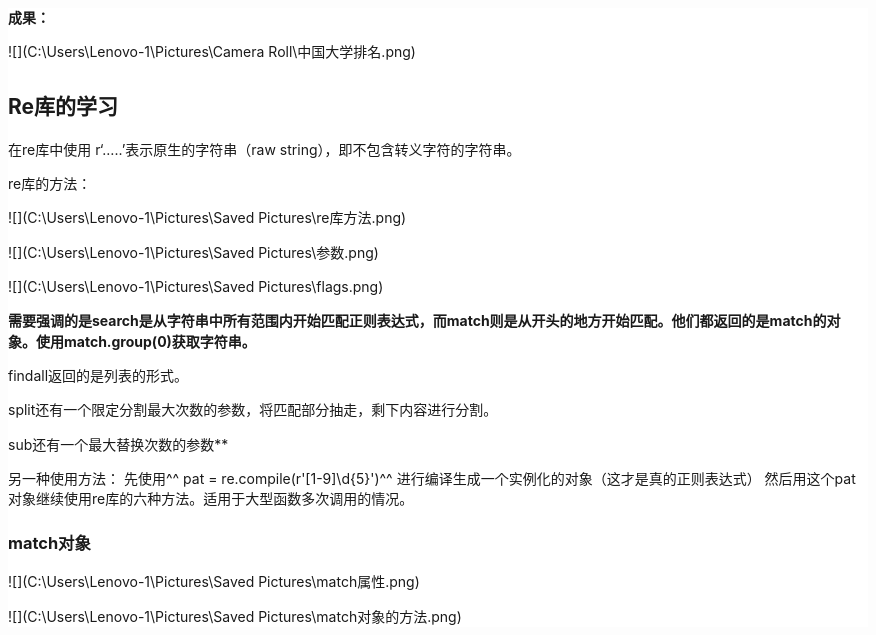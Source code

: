 **成果：**

![](C:\Users\Lenovo-1\Pictures\Camera Roll\中国大学排名.png)

## Re库的学习

在re库中使用  r‘…..’表示原生的字符串（raw string），即不包含转义字符的字符串。

re库的方法：

![](C:\Users\Lenovo-1\Pictures\Saved Pictures\re库方法.png)

![](C:\Users\Lenovo-1\Pictures\Saved Pictures\参数.png)

![](C:\Users\Lenovo-1\Pictures\Saved Pictures\flags.png)

**需要强调的是search是从字符串中所有范围内开始匹配正则表达式，而match则是从开头的地方开始匹配。他们都返回的是match的对象。使用match.group(0)获取字符串。**

findall返回的是列表的形式。

split还有一个限定分割最大次数的参数，将匹配部分抽走，剩下内容进行分割。

sub还有一个最大替换次数的参数**

另一种使用方法：
先使用^^ pat = re.compile(r'[1-9]\d{5}')^^ 进行编译生成一个实例化的对象（这才是真的正则表达式）
然后用这个pat对象继续使用re库的六种方法。适用于大型函数多次调用的情况。

### match对象

![](C:\Users\Lenovo-1\Pictures\Saved Pictures\match属性.png)

![](C:\Users\Lenovo-1\Pictures\Saved Pictures\match对象的方法.png)
